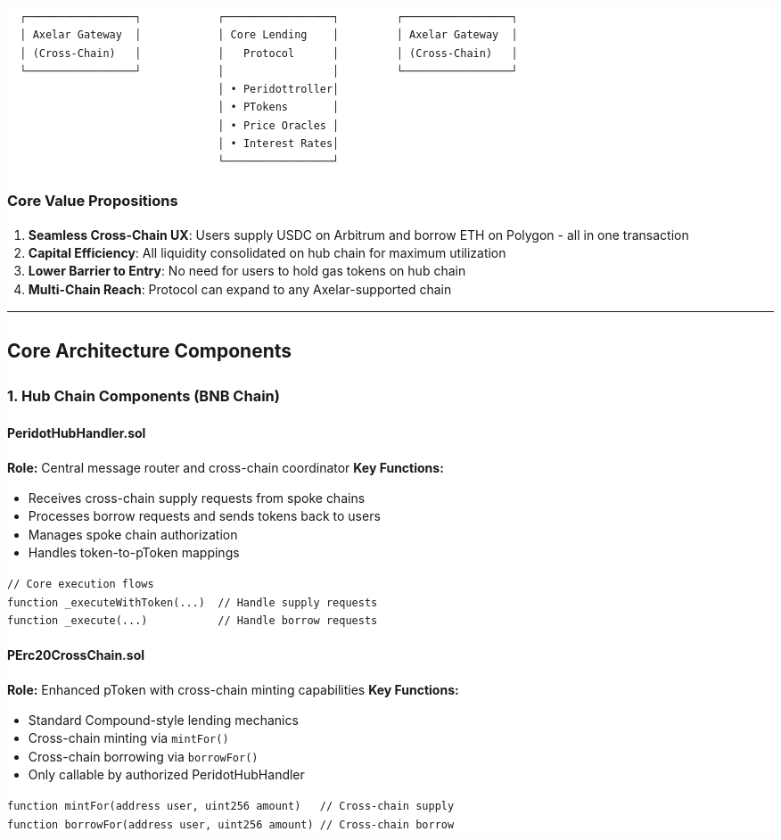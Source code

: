 ```
  ┌─────────────────┐            ┌─────────────────┐         ┌─────────────────┐
  │ Axelar Gateway  │            │ Core Lending    │         │ Axelar Gateway  │
  │ (Cross-Chain)   │            │   Protocol      │         │ (Cross-Chain)   │
  └─────────────────┘            │                 │         └─────────────────┘
                                 │ • Peridottroller│
                                 │ • PTokens       │
                                 │ • Price Oracles │
                                 │ • Interest Rates│
                                 └─────────────────┘
```

### Core Value Propositions

1. **Seamless Cross-Chain UX**: Users supply USDC on Arbitrum and borrow ETH on Polygon - all in one transaction
2. **Capital Efficiency**: All liquidity consolidated on hub chain for maximum utilization
3. **Lower Barrier to Entry**: No need for users to hold gas tokens on hub chain
4. **Multi-Chain Reach**: Protocol can expand to any Axelar-supported chain

---

## Core Architecture Components

### 1. Hub Chain Components (BNB Chain)

#### PeridotHubHandler.sol

**Role:** Central message router and cross-chain coordinator
**Key Functions:**

- Receives cross-chain supply requests from spoke chains
- Processes borrow requests and sends tokens back to users
- Manages spoke chain authorization
- Handles token-to-pToken mappings

```solidity
// Core execution flows
function _executeWithToken(...)  // Handle supply requests
function _execute(...)           // Handle borrow requests
```

#### PErc20CrossChain.sol

**Role:** Enhanced pToken with cross-chain minting capabilities
**Key Functions:**

- Standard Compound-style lending mechanics
- Cross-chain minting via `mintFor()`
- Cross-chain borrowing via `borrowFor()`
- Only callable by authorized PeridotHubHandler

```solidity
function mintFor(address user, uint256 amount)   // Cross-chain supply
function borrowFor(address user, uint256 amount) // Cross-chain borrow
```
